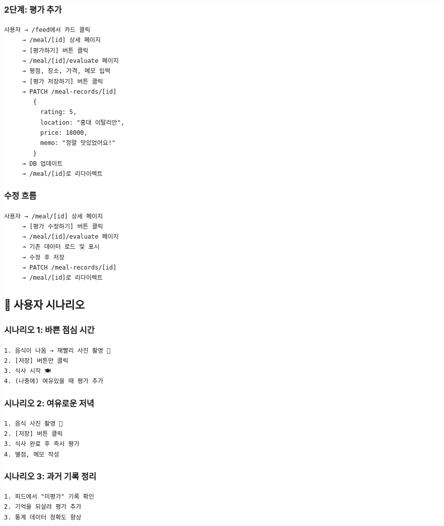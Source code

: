 ### 2단계: 평가 추가
```
사용자 → /feed에서 카드 클릭
     → /meal/[id] 상세 페이지
     → [평가하기] 버튼 클릭
     → /meal/[id]/evaluate 페이지
     → 평점, 장소, 가격, 메모 입력
     → [평가 저장하기] 버튼 클릭
     → PATCH /meal-records/[id]
        {
          rating: 5,
          location: "홍대 이탈리안",
          price: 18000,
          memo: "정말 맛있었어요!"
        }
     → DB 업데이트
     → /meal/[id]로 리다이렉트
```

### 수정 흐름
```
사용자 → /meal/[id] 상세 페이지
     → [평가 수정하기] 버튼 클릭
     → /meal/[id]/evaluate 페이지
     → 기존 데이터 로드 및 표시
     → 수정 후 저장
     → PATCH /meal-records/[id]
     → /meal/[id]로 리다이렉트
```

## 📱 사용자 시나리오

### 시나리오 1: 바쁜 점심 시간
```
1. 음식이 나옴 → 재빨리 사진 촬영 📸
2. [저장] 버튼만 클릭
3. 식사 시작 🍽️
4. (나중에) 여유있을 때 평가 추가
```

### 시나리오 2: 여유로운 저녁
```
1. 음식 사진 촬영 📸
2. [저장] 버튼 클릭
3. 식사 완료 후 즉시 평가
4. 별점, 메모 작성
```

### 시나리오 3: 과거 기록 정리
```
1. 피드에서 "미평가" 기록 확인
2. 기억을 되살려 평가 추가
3. 통계 데이터 정확도 향상
```
